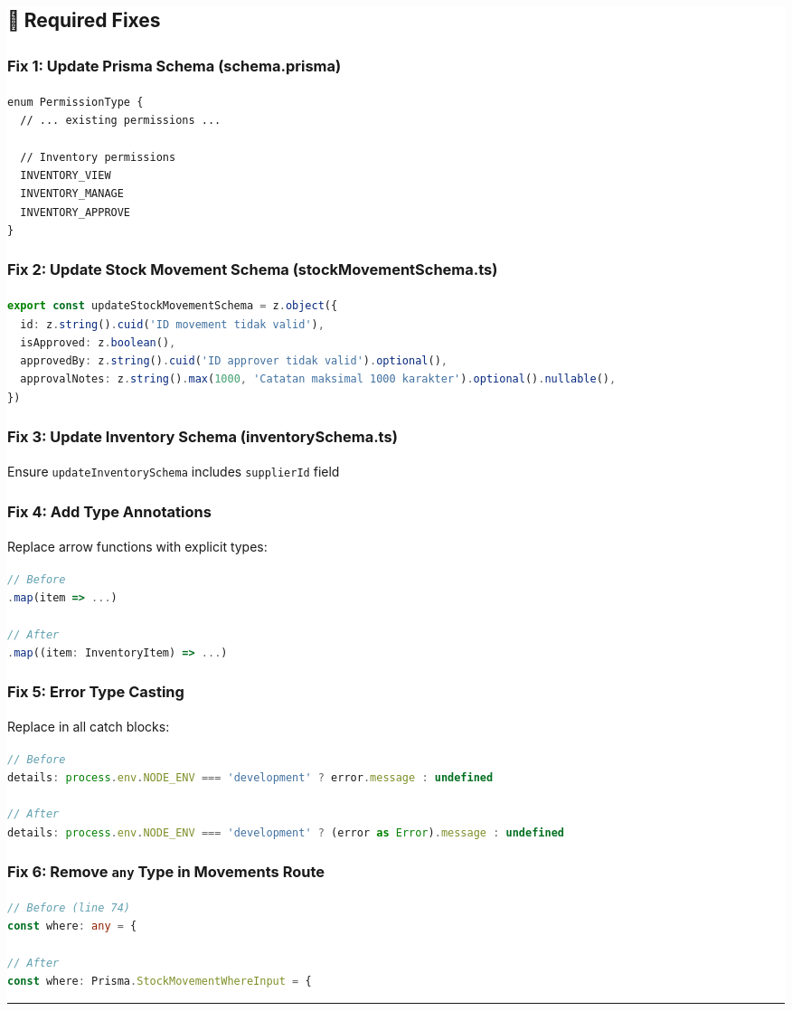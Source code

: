 ## 🔧 Required Fixes

### Fix 1: Update Prisma Schema (schema.prisma)
```prisma
enum PermissionType {
  // ... existing permissions ...
  
  // Inventory permissions
  INVENTORY_VIEW
  INVENTORY_MANAGE
  INVENTORY_APPROVE
}
```

### Fix 2: Update Stock Movement Schema (stockMovementSchema.ts)
```typescript
export const updateStockMovementSchema = z.object({
  id: z.string().cuid('ID movement tidak valid'),
  isApproved: z.boolean(),
  approvedBy: z.string().cuid('ID approver tidak valid').optional(),
  approvalNotes: z.string().max(1000, 'Catatan maksimal 1000 karakter').optional().nullable(),
})
```

### Fix 3: Update Inventory Schema (inventorySchema.ts)
Ensure `updateInventorySchema` includes `supplierId` field

### Fix 4: Add Type Annotations
Replace arrow functions with explicit types:
```typescript
// Before
.map(item => ...)

// After
.map((item: InventoryItem) => ...)
```

### Fix 5: Error Type Casting
Replace in all catch blocks:
```typescript
// Before
details: process.env.NODE_ENV === 'development' ? error.message : undefined

// After
details: process.env.NODE_ENV === 'development' ? (error as Error).message : undefined
```

### Fix 6: Remove `any` Type in Movements Route
```typescript
// Before (line 74)
const where: any = {

// After
const where: Prisma.StockMovementWhereInput = {
```

---